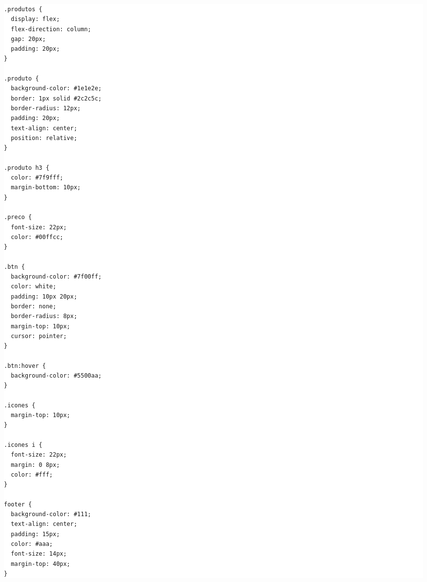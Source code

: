     .produtos {
      display: flex;
      flex-direction: column;
      gap: 20px;
      padding: 20px;
    }

    .produto {
      background-color: #1e1e2e;
      border: 1px solid #2c2c5c;
      border-radius: 12px;
      padding: 20px;
      text-align: center;
      position: relative;
    }

    .produto h3 {
      color: #7f9fff;
      margin-bottom: 10px;
    }

    .preco {
      font-size: 22px;
      color: #00ffcc;
    }

    .btn {
      background-color: #7f00ff;
      color: white;
      padding: 10px 20px;
      border: none;
      border-radius: 8px;
      margin-top: 10px;
      cursor: pointer;
    }

    .btn:hover {
      background-color: #5500aa;
    }

    .icones {
      margin-top: 10px;
    }

    .icones i {
      font-size: 22px;
      margin: 0 8px;
      color: #fff;
    }

    footer {
      background-color: #111;
      text-align: center;
      padding: 15px;
      color: #aaa;
      font-size: 14px;
      margin-top: 40px;
    }

